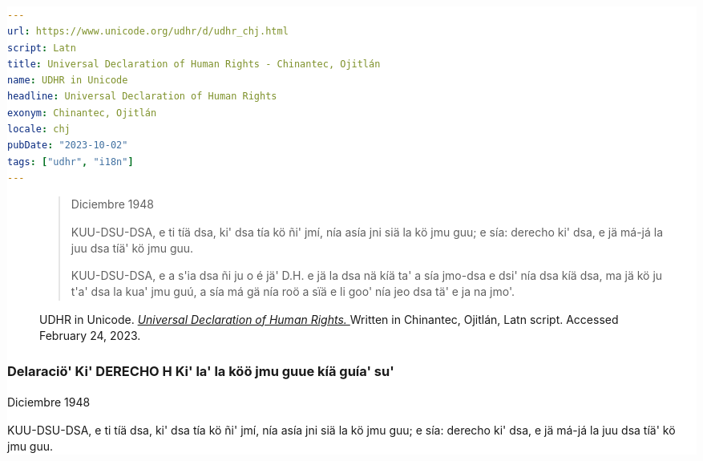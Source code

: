 ```yaml
---
url: https://www.unicode.org/udhr/d/udhr_chj.html
script: Latn
title: Universal Declaration of Human Rights - Chinantec, Ojitlán
name: UDHR in Unicode
headline: Universal Declaration of Human Rights
exonym: Chinantec, Ojitlán
locale: chj
pubDate: "2023-10-02"
tags: ["udhr", "i18n"]
---
```


<div lang="chj">
 <figure>
  <blockquote lang="chj">
   <p>
    Diciembre 1948
   </p>
   <p>
    KUU-DSU-DSA, e ti tíä dsa, ki' dsa tía kö ñi' jmí, nía asía jni siä la kö jmu guu; e sía: derecho ki' dsa, e jä má-já la juu dsa tíä' kö jmu guu.
   </p>
   <p>
    KUU-DSU-DSA, e a s'ia dsa ñi ju o é jä' D.H. e jä la dsa nä kíä ta' a sía jmo-dsa e dsi' nía dsa kíä dsa, ma jä kö ju t'a' dsa la kua' jmu guú, a sía má gä nía roö a sïä e li goo' nía jeo dsa tä' e ja na jmo'.
   </p>
  </blockquote>
  <figcaption>
   <div itemscope="" itemtype="https://schema.org/WebContent">
    <span itemprop="publisher" itemscope="" itemtype="http://schema.org/Organization">
     <span itemprop="name">
      UDHR in Unicode.
     </span>
    </span>
    <cite>
     <a href="https://www.unicode.org/udhr/d/udhr_chj.html" itemprop="url" title="Universal Declaration of Human Rights - Chinantec, Ojitlán">
      <span itemprop="headline">
       Universal Declaration of Human Rights.
      </span>
     </a>
    </cite>
    Written in Chinantec, Ojitlán, Latn script.
        Accessed
    <time datetime="2023-02-24">
     February 24, 2023.
    </time>
   </div>
  </figcaption>
 </figure>
 <h3>
  Delaraciö' Ki' DERECHO H Ki' la' la köö jmu guue kíä guía' su'
 </h3>
 <p>
  Diciembre 1948
 </p>
 <p>
  KUU-DSU-DSA, e ti tíä dsa, ki' dsa tía kö ñi' jmí, nía asía jni siä la kö jmu guu; e sía: derecho ki' dsa, e jä má-já la juu dsa tíä' kö jmu guu.
 </p>
 <p>